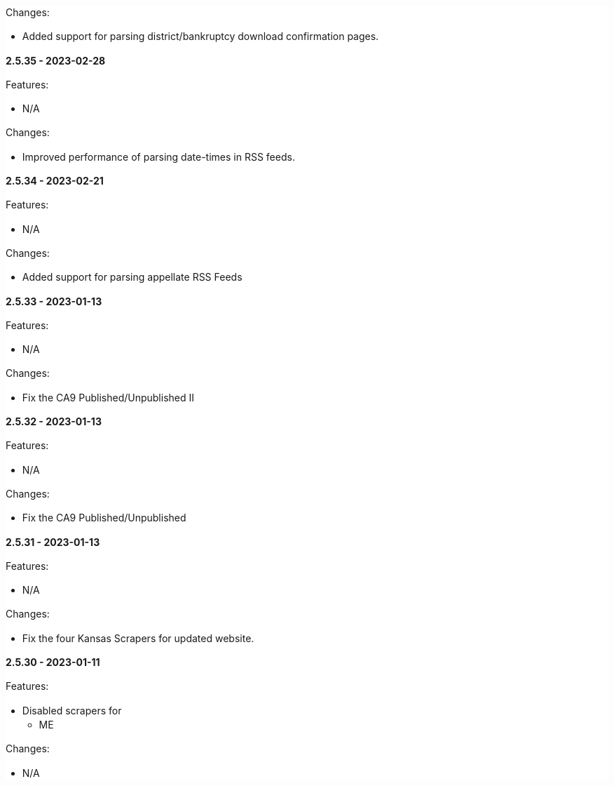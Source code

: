 Changes:

- Added support for parsing district/bankruptcy download confirmation pages.

**2.5.35 - 2023-02-28**

Features:

- N/A

Changes:

- Improved performance of parsing date-times in RSS feeds.

**2.5.34 - 2023-02-21**

Features:

- N/A

Changes:

- Added support for parsing appellate RSS Feeds

**2.5.33 - 2023-01-13**

Features:

- N/A

Changes:

- Fix the CA9 Published/Unpublished II

**2.5.32 - 2023-01-13**

Features:

- N/A

Changes:

- Fix the CA9 Published/Unpublished

**2.5.31 - 2023-01-13**

Features:

- N/A

Changes:

- Fix the four Kansas Scrapers for updated website.

**2.5.30 - 2023-01-11**

Features:

- Disabled scrapers for
  - ME

Changes:

- N/A
